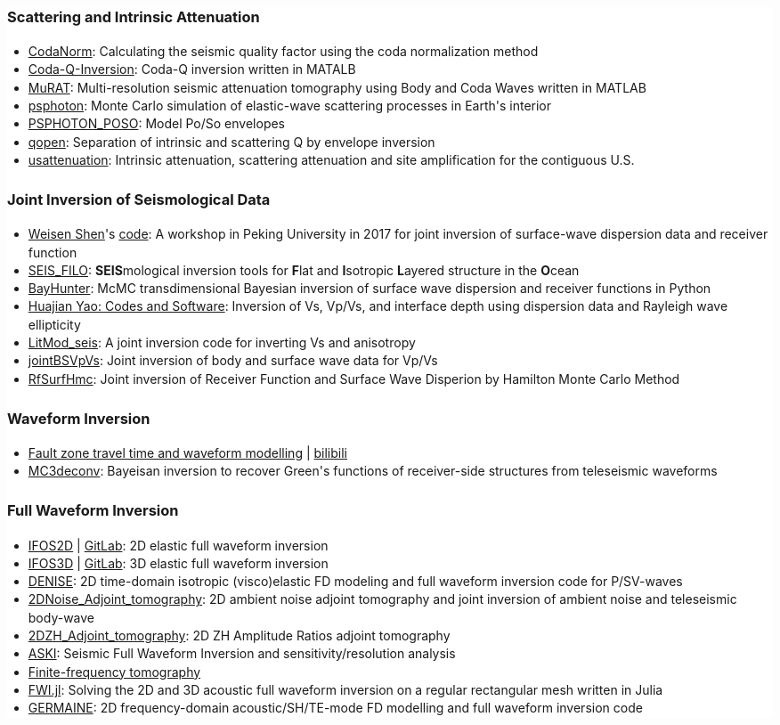 ### Scattering and Intrinsic Attenuation

- [CodaNorm](https://github.com/cormorant/CodaNorm):
  Calculating the seismic quality factor using the coda normalization method
- [Coda-Q-Inversion](https://github.com/wew053/Coda-Q-Inversion):
  Coda-Q inversion written in MATALB
- [MuRAT](https://github.com/LucaDeSiena/MuRAT): Multi-resolution seismic attenuation
  tomography using Body and Coda Waves written in MATLAB
- [psphoton](https://github.com/nmancinelli/psphoton):
  Monte Carlo simulation of elastic-wave scattering processes in Earth's interior
- [PSPHOTON_POSO](https://github.com/nmancinelli/PSPHOTON_POSO): Model Po/So envelopes
- [qopen](https://github.com/trichter/qopen): Separation of intrinsic and scattering Q by envelope inversion
- [usattenuation](https://github.com/trichter/usattenuation):
  Intrinsic attenuation, scattering attenuation and site amplification for the contiguous U.S.

### Joint Inversion of Seismological Data

- [Weisen Shen](https://www.stonybrook.edu/commcms/geosciences/people/_faculty/shen.php)'s [code](http://weisen.wustl.edu/For_Comrades/for_self/PKU_Workshop/):
  A workshop in Peking University in 2017 for joint inversion of surface-wave dispersion data and receiver function
- [SEIS_FILO](https://github.com/akuhara/SEIS_FILO): **SEIS**mological inversion tools for
  **F**lat and **I**sotropic **L**ayered structure in the **O**cean
- [BayHunter](https://github.com/jenndrei/BayHunter): McMC transdimensional Bayesian
  inversion of surface wave dispersion and receiver functions in Python
- [Huajian Yao: Codes and Software](http://yaolab.ustc.edu.cn/resources.php?i=28):
  Inversion of Vs, Vp/Vs, and interface depth using dispersion data and Rayleigh wave ellipticity
- [LitMod_seis](https://www.juanafonso.com/software): A joint inversion code
  for inverting Vs and anisotropy
- [jointBSVpVs](https://github.com/HongjianFang/jointBSVpVs):
  Joint inversion of body and surface wave data for Vp/Vs
- [RfSurfHmc](https://github.com/nqdu/RfSurfHmc): Joint inversion of Receiver
  Function and Surface Wave Disperion by Hamilton Monte Carlo Method

### Waveform Inversion

- [Fault zone travel time and waveform modelling](https://www.linkresearcher.com/trainings/d65fe2ef-3cc8-4eef-9821-261e3d49a9ae) |
  [bilibili](https://www.bilibili.com/video/av841708479?p=6)
- [MC3deconv](https://github.com/akuhara/MC3deconv): Bayeisan inversion to recover
  Green's functions of receiver-side structures from teleseismic waveforms

### Full Waveform Inversion

- [IFOS2D](https://www.gpi.kit.edu/english/498.php?tab=%5B245%5D#tabpanel-245) |
  [GitLab](https://git.scc.kit.edu/GPIAG-Software/IFOS2D):
  2D elastic full waveform inversion
- [IFOS3D](https://www.gpi.kit.edu/english/498.php?tab=%5B245%5D#tabpanel-245) |
  [GitLab](https://git.scc.kit.edu/GPIAG-Software/IFOS3D):
  3D elastic full waveform inversion
- [DENISE](https://github.com/daniel-koehn/DENISE-Black-Edition):
  2D time-domain isotropic (visco)elastic FD modeling and full waveform inversion code for P/SV-waves
- [2DNoise_Adjoint_tomography](https://github.com/ustcchaozhang/2DNoise_Adjoint_tomography):
  2D ambient noise adjoint tomography and joint inversion of ambient noise and teleseismic body-wave
- [2DZH_Adjoint_tomography](https://github.com/ustcchaozhang/2DZH_Adjoint_tomography):
  2D ZH Amplitude Ratios adjoint tomography
- [ASKI](http://www.gmg.ruhr-uni-bochum.de/geophysik/seismology/aski.html):
  Seismic Full Waveform Inversion and sensitivity/resolution analysis
- [Finite-frequency tomography](https://www.geoazur.fr/GLOBALSEIS/Soft.html)
- [FWI.jl](https://github.com/JuliaInv/FWI.jl): Solving the 2D and 3D acoustic
  full waveform inversion on a regular rectangular mesh written in Julia
- [GERMAINE](https://github.com/daniel-koehn/GERMAINE):
  2D frequency-domain acoustic/SH/TE-mode FD modelling and full waveform inversion code